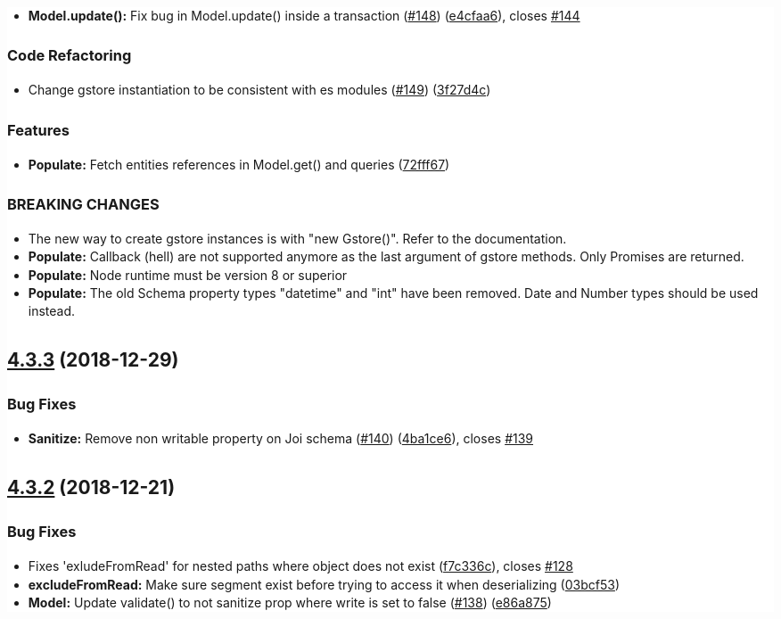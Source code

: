 * **Model.update():** Fix bug in Model.update() inside a transaction ([#148](https://github.com/sebelga/gstore-node/issues/148)) ([e4cfaa6](https://github.com/sebelga/gstore-node/commit/e4cfaa6)), closes [#144](https://github.com/sebelga/gstore-node/issues/144)


### Code Refactoring

* Change gstore instantiation to be consistent with es modules ([#149](https://github.com/sebelga/gstore-node/issues/149)) ([3f27d4c](https://github.com/sebelga/gstore-node/commit/3f27d4c))


### Features

* **Populate:** Fetch entities references in Model.get() and queries ([72fff67](https://github.com/sebelga/gstore-node/commit/72fff67))


### BREAKING CHANGES

* The new way to create gstore instances is with "new Gstore(<config>)". Refer to the
documentation.
* **Populate:** Callback (hell) are not supported anymore as the last argument of gstore methods. Only Promises are returned.
* **Populate:** Node runtime must be version 8 or superior
* **Populate:** The old Schema property types "datetime" and "int" have been removed. Date and Number types should be used instead.



<a name="4.3.3"></a>
## [4.3.3](https://github.com/sebelga/gstore-node/compare/v4.3.2...v4.3.3) (2018-12-29)


### Bug Fixes

* **Sanitize:** Remove non writable property on Joi schema ([#140](https://github.com/sebelga/gstore-node/issues/140)) ([4ba1ce6](https://github.com/sebelga/gstore-node/commit/4ba1ce6)), closes [#139](https://github.com/sebelga/gstore-node/issues/139)



<a name="4.3.2"></a>
## [4.3.2](https://github.com/sebelga/gstore-node/compare/v4.3.1...v4.3.2) (2018-12-21)


### Bug Fixes

* Fixes 'exludeFromRead' for nested paths where object does not exist ([f7c336c](https://github.com/sebelga/gstore-node/commit/f7c336c)), closes [#128](https://github.com/sebelga/gstore-node/issues/128)
* **excludeFromRead:** Make sure segment exist before trying to access it when deserializing ([03bcf53](https://github.com/sebelga/gstore-node/commit/03bcf53))
* **Model:** Update validate() to not sanitize prop where write is set to false ([#138](https://github.com/sebelga/gstore-node/issues/138)) ([e86a875](https://github.com/sebelga/gstore-node/commit/e86a875))

